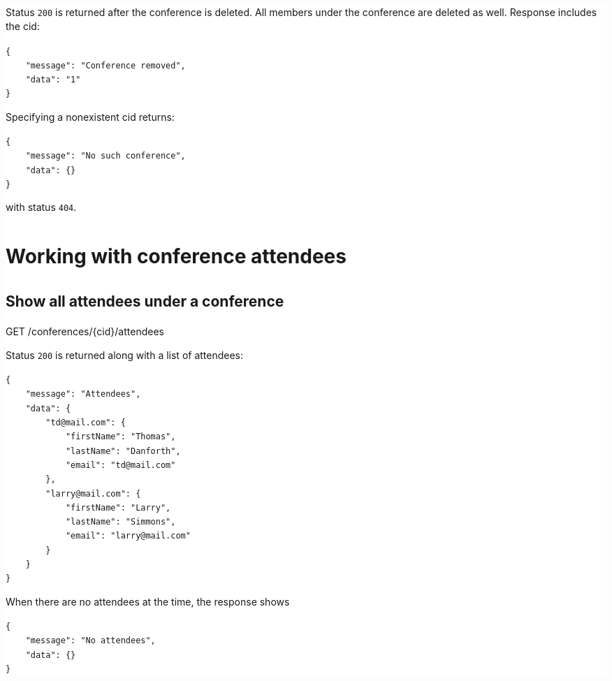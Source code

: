 Status ```200``` is returned after the conference is deleted. All members under the conference are deleted as well. Response includes the cid:

```
{
    "message": "Conference removed",
    "data": "1"
}
```

Specifying a nonexistent cid returns:

```
{
    "message": "No such conference",
    "data": {}
}
```

with status ```404```.

<a name="wwca"></a>
# Working with conference attendees
<a name="wwca1"></a>
## Show all attendees under a conference

GET /conferences/{cid}/attendees

Status ```200``` is returned along with a list of attendees:

```
{
    "message": "Attendees",
    "data": {
        "td@mail.com": {
            "firstName": "Thomas",
            "lastName": "Danforth",
            "email": "td@mail.com"
        },
        "larry@mail.com": {
            "firstName": "Larry",
            "lastName": "Simmons",
            "email": "larry@mail.com"
        }
    }
}
```

When there are no attendees at the time, the response shows

```
{
    "message": "No attendees",
    "data": {}
}
```
